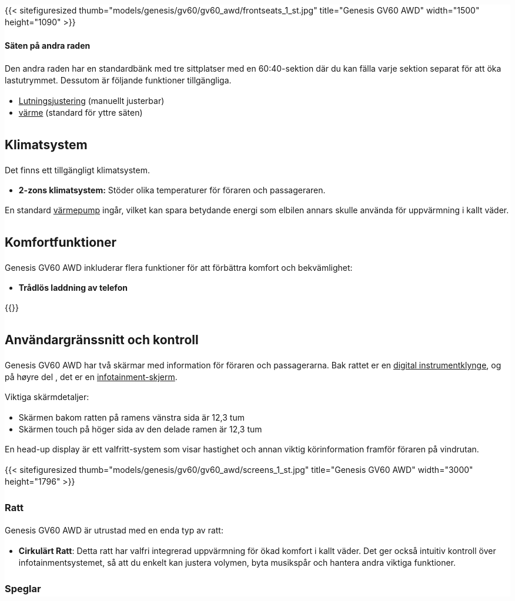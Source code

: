 {{< sitefiguresized thumb="models/genesis/gv60/gv60_awd/frontseats_1_st.jpg" title="Genesis GV60 AWD" width="1500" height="1090"  >}}

#### Säten på andra raden

Den andra raden har en standardbänk med tre sittplatser med en 60:40-sektion där du kan fälla varje sektion separat för att öka lastutrymmet. Dessutom är följande funktioner tillgängliga.

- [Lutningsjustering](../../../../technology/seats/adjustment/#recline-adjustment) (manuellt justerbar)
- [värme](../../../../technology/seats/adjustment/#uppvärmning) (standard för yttre säten)

## Klimatsystem

Det finns ett tillgängligt klimatsystem.

- **2-zons klimatsystem:** Stöder olika temperaturer för föraren och passageraren.

En standard [värmepump](../../../../technology/hvac/#heat-pump) ingår, vilket kan spara betydande energi som elbilen annars skulle använda för uppvärmning i kallt väder.

## Komfortfunktioner

Genesis GV60 AWD inkluderar flera funktioner för att förbättra komfort och bekvämlighet:

- **Trådlös laddning av telefon**

{{<evkxdisplayaddarticle />}}

## Användargränssnitt och kontroll

Genesis GV60 AWD har två skärmar med information för föraren och passagerarna. Bak rattet er en [digital instrumentklynge](../../../../technology/userinterface/screens/#digitala-instrument), og på høyre del , det er en [infotainment-skjerm](../../../../technology/userinterface/screens/#digitala-instrument).

Viktiga skärmdetaljer:

- Skärmen  bakom ratten på ramens vänstra sida är 12,3 tum
- Skärmen touch på höger sida av den delade ramen är 12,3 tum

En head-up display är ett valfritt-system som visar hastighet och annan viktig körinformation framför föraren på vindrutan.

{{< sitefiguresized thumb="models/genesis/gv60/gv60_awd/screens_1_st.jpg" title="Genesis GV60 AWD" width="3000" height="1796"  >}}

### Ratt

Genesis GV60 AWD är utrustad med en enda typ av ratt:

- **Cirkulärt Ratt**: Detta ratt har valfri integrerad uppvärmning för ökad komfort i kallt väder. Det ger också intuitiv kontroll över infotainmentsystemet, så att du enkelt kan justera volymen, byta musikspår och hantera andra viktiga funktioner.

### Speglar
